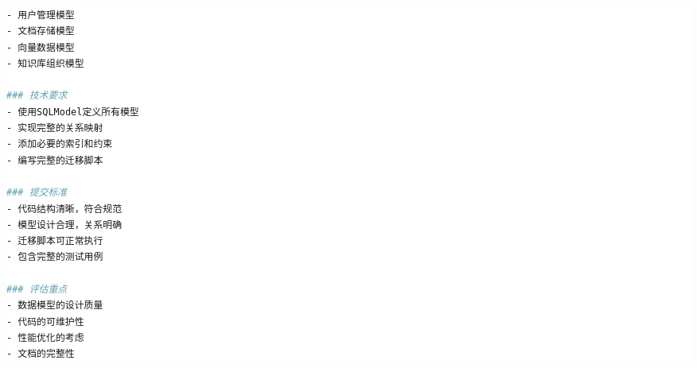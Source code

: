```bash
- 用户管理模型
- 文档存储模型
- 向量数据模型
- 知识库组织模型

### 技术要求
- 使用SQLModel定义所有模型
- 实现完整的关系映射
- 添加必要的索引和约束
- 编写完整的迁移脚本

### 提交标准
- 代码结构清晰，符合规范
- 模型设计合理，关系明确
- 迁移脚本可正常执行
- 包含完整的测试用例

### 评估重点
- 数据模型的设计质量
- 代码的可维护性
- 性能优化的考虑
- 文档的完整性